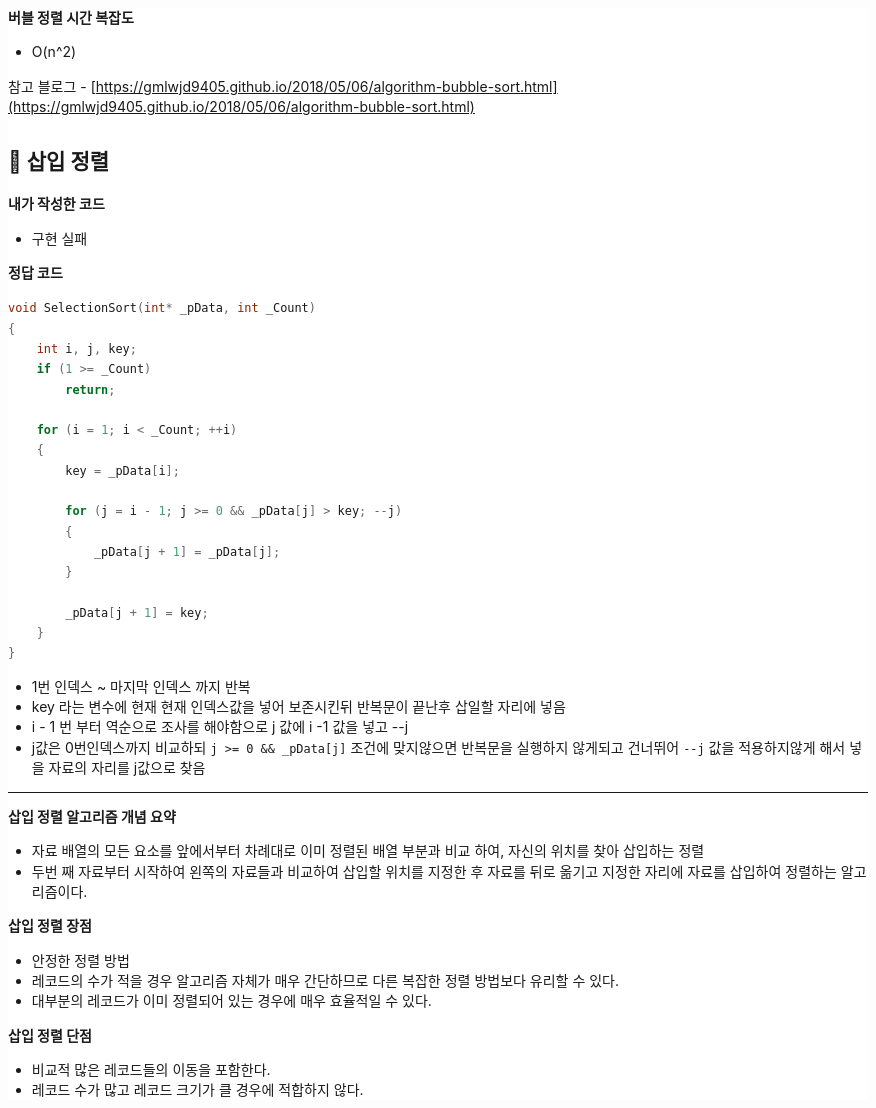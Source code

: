 **버블 정렬 시간 복잡도** 
- O(n^2) 

참고 블로그 - [https://gmlwjd9405.github.io/2018/05/06/algorithm-bubble-sort.html](https://gmlwjd9405.github.io/2018/05/06/algorithm-bubble-sort.html)

## 📍 **삽입 정렬**

**내가 작성한 코드**

- 구현 실패

**정답 코드**

```cpp
void SelectionSort(int* _pData, int _Count)
{
	int i, j, key;
	if (1 >= _Count)
		return;

	for (i = 1; i < _Count; ++i)
	{
		key = _pData[i];

		for (j = i - 1; j >= 0 && _pData[j] > key; --j)
		{
			_pData[j + 1] = _pData[j];
		}

		_pData[j + 1] = key;
	}
}
```

- 1번 인덱스 ~ 마지막 인덱스 까지 반복
- key 라는 변수에 현재 현재 인덱스값을 넣어 보존시킨뒤 반복문이 끝난후 삽일할 자리에 넣음
- i - 1 번 부터 역순으로 조사를 해야함으로 j 값에 i -1 값을 넣고 --j
- j값은 0번인덱스까지 비교하되 `j >= 0 && _pData[j]` 조건에 맞지않으면 반복문을 실행하지 않게되고 건너뛰어 `--j` 값을 적용하지않게 해서 넣을 자료의 자리를 j값으로 찾음

___

**삽입 정렬 알고리즘 개념 요약**
- 자료 배열의 모든 요소를 앞에서부터 차례대로 이미 정렬된 배열 부분과 비교 하여, 자신의 위치를 찾아 삽입하는 정렬
- 두번 째 자료부터 시작하여 왼쪽의 자료들과 비교하여 삽입할 위치를 지정한 후 자료를 뒤로 옮기고 지정한 자리에 자료를 삽입하여 정렬하는 알고리즘이다.

**삽입 정렬 장점**
- 안정한 정렬 방법
- 레코드의 수가 적을 경우 알고리즘 자체가 매우 간단하므로 다른 복잡한 정렬 방법보다 유리할 수 있다.
- 대부분의 레코드가 이미 정렬되어 있는 경우에 매우 효율적일 수 있다.

**삽입 정렬 단점**
- 비교적 많은 레코드들의 이동을 포함한다.
- 레코드 수가 많고 레코드 크기가 클 경우에 적합하지 않다.
